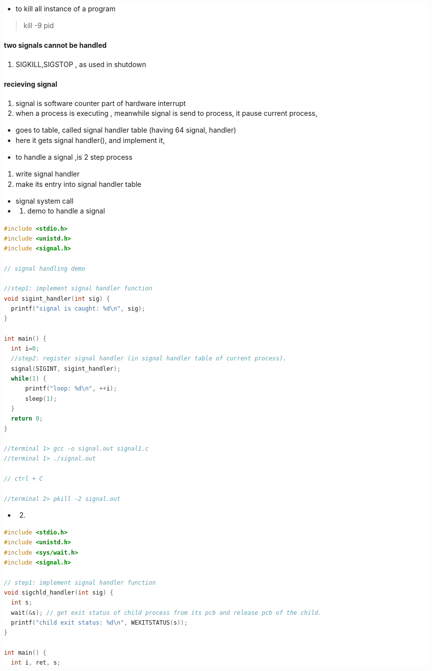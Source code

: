   * to kill all instance of a program 
  > kill -9  pid
  
  #### two signals cannot be handled
  1. SIGKILL,SIGSTOP , as used in shutdown 
  
  #### recieving signal
  1. signal is software counter part of hardware interrupt
  2. when a process is executing , meanwhile signal is send to process, it pause current process,
  + goes to table, called signal handler table (having 64 signal, handler)
  + here it gets signal handler(), and implement it, 
  
  *  to handle a signal ,is  2 step  process 
  1. write signal handler
  2. make its entry into signal handler table 
  - signal system call
  - 1. demo to handle a signal 
  ```c++
  #include <stdio.h>
  #include <unistd.h>
  #include <signal.h>
  
  // signal handling demo
  
  //step1: implement signal handler function
  void sigint_handler(int sig) {
  	printf("signal is caught: %d\n", sig);
  }
  
  int main() {
  	int i=0;
  	//step2: register signal handler (in signal handler table of current process).
  	signal(SIGINT, sigint_handler);
  	while(1) {
  		printf("loop: %d\n", ++i);
  		sleep(1);
  	}
  	return 0;
  }
  
  //terminal 1> gcc -o signal.out signal1.c
  //terminal 1> ./signal.out 
  
  // ctrl + C
  
  //terminal 2> pkill -2 signal.out
  ```
  
  
  - 2. 
  
  ```c++
  #include <stdio.h>
  #include <unistd.h>
  #include <sys/wait.h>
  #include <signal.h>
  
  // step1: implement signal handler function
  void sigchld_handler(int sig) {
  	int s;
  	wait(&s); // get exit status of child process from its pcb and release pcb of the child.
  	printf("child exit status: %d\n", WEXITSTATUS(s));
  }
  
  int main() {
  	int i, ret, s;
  ```